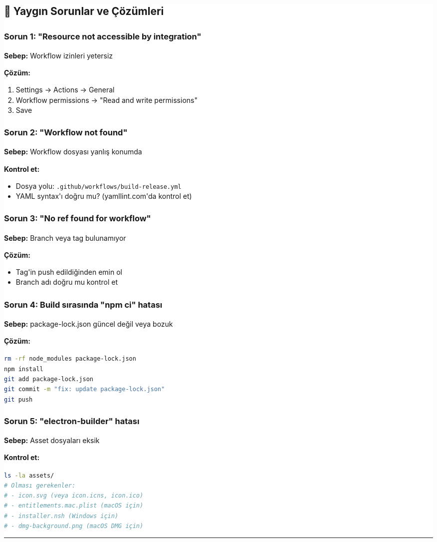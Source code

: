 ## 🐛 Yaygın Sorunlar ve Çözümleri

### Sorun 1: "Resource not accessible by integration"

**Sebep:** Workflow izinleri yetersiz

**Çözüm:**
1. Settings → Actions → General
2. Workflow permissions → "Read and write permissions"
3. Save

### Sorun 2: "Workflow not found"

**Sebep:** Workflow dosyası yanlış konumda

**Kontrol et:**
- Dosya yolu: `.github/workflows/build-release.yml`
- YAML syntax'ı doğru mu? (yamllint.com'da kontrol et)

### Sorun 3: "No ref found for workflow"

**Sebep:** Branch veya tag bulunamıyor

**Çözüm:**
- Tag'in push edildiğinden emin ol
- Branch adı doğru mu kontrol et

### Sorun 4: Build sırasında "npm ci" hatası

**Sebep:** package-lock.json güncel değil veya bozuk

**Çözüm:**
```bash
rm -rf node_modules package-lock.json
npm install
git add package-lock.json
git commit -m "fix: update package-lock.json"
git push
```

### Sorun 5: "electron-builder" hatası

**Sebep:** Asset dosyaları eksik

**Kontrol et:**
```bash
ls -la assets/
# Olması gerekenler:
# - icon.svg (veya icon.icns, icon.ico)
# - entitlements.mac.plist (macOS için)
# - installer.nsh (Windows için)
# - dmg-background.png (macOS DMG için)
```

---